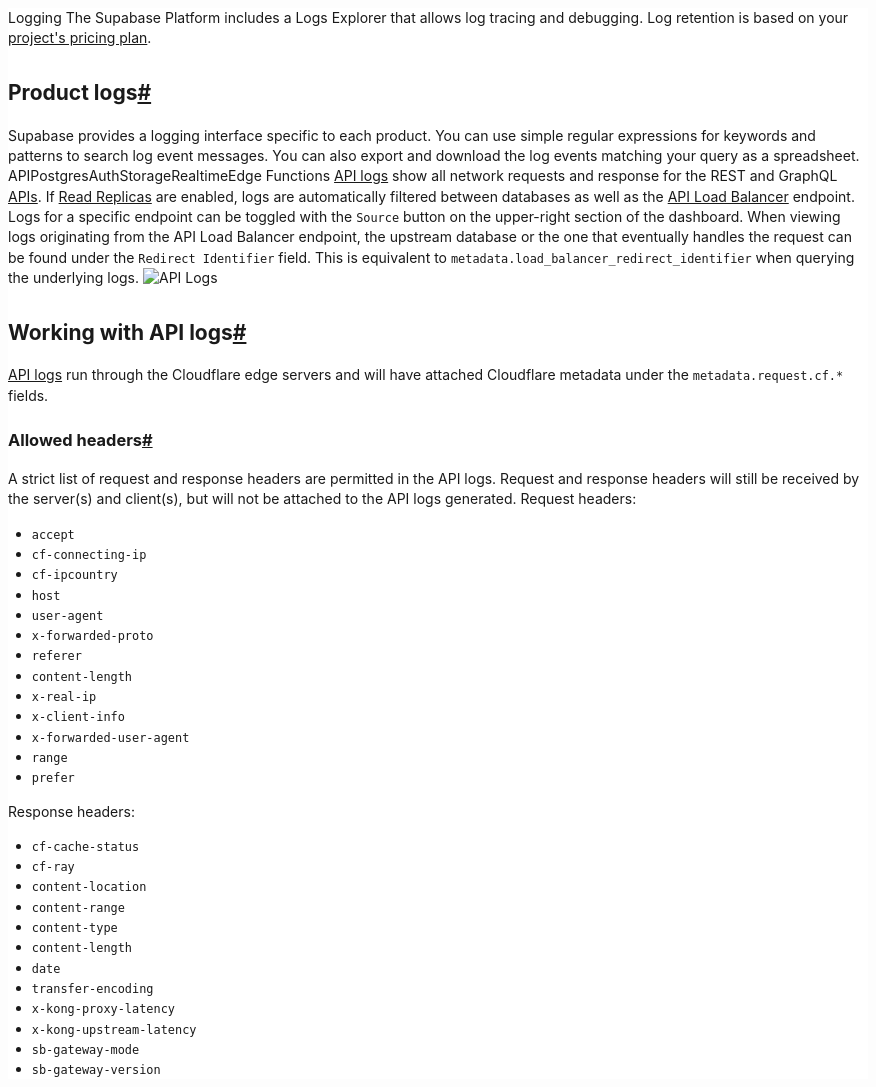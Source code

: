 
Logging
The Supabase Platform includes a Logs Explorer that allows log tracing and debugging. Log retention is based on your [project's pricing plan](https://supabase.com/pricing).
## Product logs[#](https://supabase.com/docs/guides/telemetry/logs#product-logs)
Supabase provides a logging interface specific to each product. You can use simple regular expressions for keywords and patterns to search log event messages. You can also export and download the log events matching your query as a spreadsheet.
APIPostgresAuthStorageRealtimeEdge Functions
[API logs](https://supabase.com/dashboard/project/_/logs/edge-logs) show all network requests and response for the REST and GraphQL [APIs](https://supabase.com/docs/guides/database/api). If [Read Replicas](https://supabase.com/docs/guides/platform/read-replicas) are enabled, logs are automatically filtered between databases as well as the [API Load Balancer](https://supabase.com/docs/guides/platform/read-replicas#api-load-balancer) endpoint. Logs for a specific endpoint can be toggled with the `Source` button on the upper-right section of the dashboard.
When viewing logs originating from the API Load Balancer endpoint, the upstream database or the one that eventually handles the request can be found under the `Redirect Identifier` field. This is equivalent to `metadata.load_balancer_redirect_identifier` when querying the underlying logs.
![API Logs](https://supabase.com/docs/img/guides/platform/logs/logs-api.png)
## Working with API logs[#](https://supabase.com/docs/guides/telemetry/logs#working-with-api-logs)
[API logs](https://supabase.com/dashboard/project/_/logs/edge-logs) run through the Cloudflare edge servers and will have attached Cloudflare metadata under the `metadata.request.cf.*` fields.
### Allowed headers[#](https://supabase.com/docs/guides/telemetry/logs#allowed-headers)
A strict list of request and response headers are permitted in the API logs. Request and response headers will still be received by the server(s) and client(s), but will not be attached to the API logs generated.
Request headers:
  * `accept`
  * `cf-connecting-ip`
  * `cf-ipcountry`
  * `host`
  * `user-agent`
  * `x-forwarded-proto`
  * `referer`
  * `content-length`
  * `x-real-ip`
  * `x-client-info`
  * `x-forwarded-user-agent`
  * `range`
  * `prefer`


Response headers:
  * `cf-cache-status`
  * `cf-ray`
  * `content-location`
  * `content-range`
  * `content-type`
  * `content-length`
  * `date`
  * `transfer-encoding`
  * `x-kong-proxy-latency`
  * `x-kong-upstream-latency`
  * `sb-gateway-mode`
  * `sb-gateway-version`
